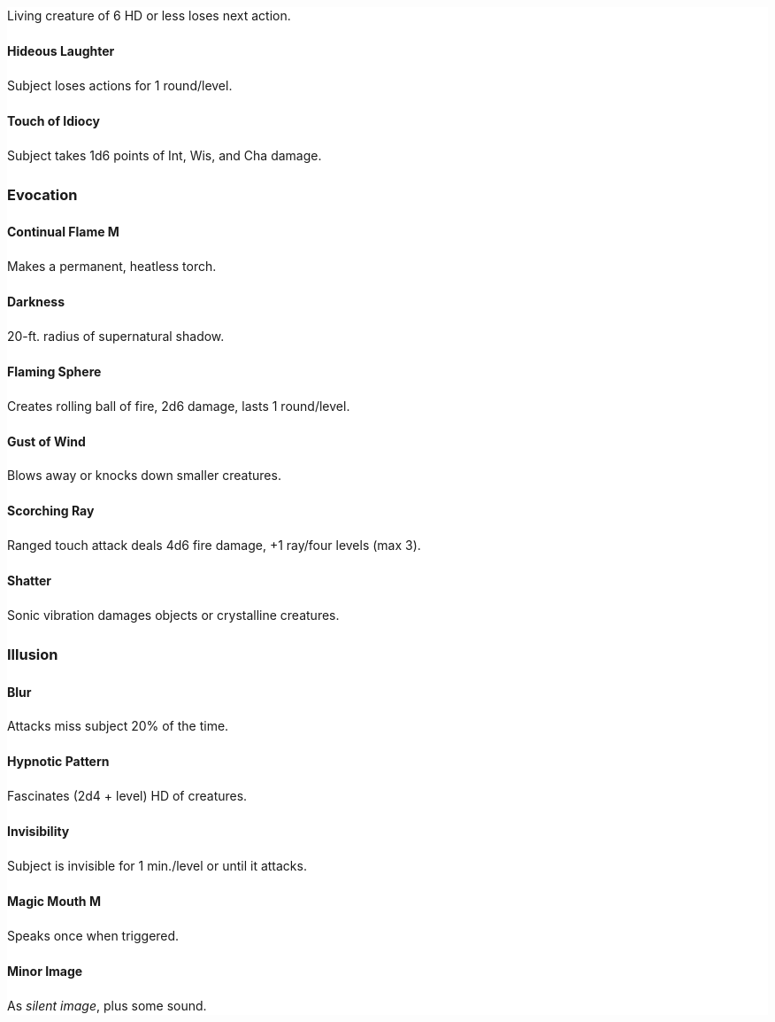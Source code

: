 Living creature of 6 HD or less loses next action.

#### Hideous Laughter

Subject loses actions for 1 round/level.

#### Touch of Idiocy

Subject takes 1d6 points of Int, Wis, and Cha damage.

### Evocation

#### Continual Flame M

Makes a permanent, heatless torch.

#### Darkness

20-ft. radius of supernatural shadow.

#### Flaming Sphere

Creates rolling ball of fire, 2d6 damage, lasts 1 round/level.

#### Gust of Wind

Blows away or knocks down smaller creatures.

#### Scorching Ray

Ranged touch attack deals 4d6 fire damage, +1 ray/four levels (max 3).

#### Shatter

Sonic vibration damages objects or crystalline creatures.

### Illusion

#### Blur

Attacks miss subject 20% of the time.

#### Hypnotic Pattern

Fascinates (2d4 + level) HD of creatures.

#### Invisibility

Subject is invisible for 1 min./level or until it attacks.

#### Magic Mouth M

Speaks once when triggered.

#### Minor Image

As _silent image_, plus some sound.
